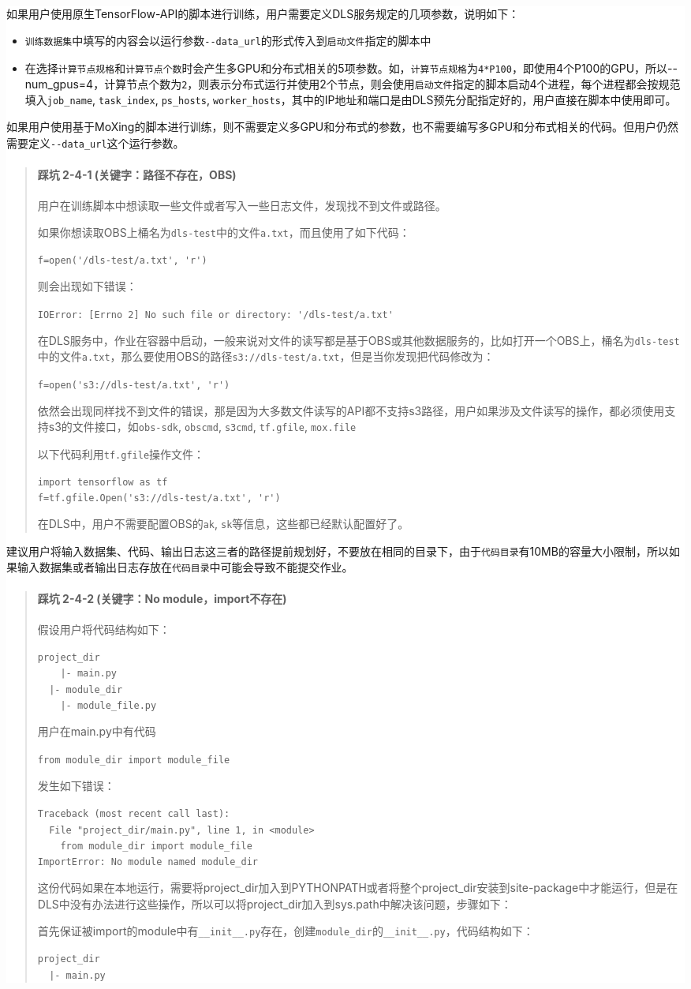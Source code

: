 如果用户使用原生TensorFlow-API的脚本进行训练，用户需要定义DLS服务规定的几项参数，说明如下：

- `训练数据集`中填写的内容会以运行参数`--data_url`的形式传入到`启动文件`指定的脚本中

- 在选择`计算节点规格`和`计算节点个数`时会产生多GPU和分布式相关的5项参数。如，`计算节点规格`为`4*P100`，即使用4个P100的GPU，所以--num_gpus=4，计算节点个数为`2`，则表示分布式运行并使用2个节点，则会使用`启动文件`指定的脚本启动4个进程，每个进程都会按规范填入`job_name`, `task_index`, `ps_hosts`, `worker_hosts`，其中的IP地址和端口是由DLS预先分配指定好的，用户直接在脚本中使用即可。

如果用户使用基于MoXing的脚本进行训练，则不需要定义多GPU和分布式的参数，也不需要编写多GPU和分布式相关的代码。但用户仍然需要定义`--data_url`这个运行参数。

> #### 踩坑 2-4-1 (关键字：路径不存在，OBS)
> 
> 用户在训练脚本中想读取一些文件或者写入一些日志文件，发现找不到文件或路径。
> 
> 如果你想读取OBS上桶名为`dls-test`中的文件`a.txt`，而且使用了如下代码：
> 
>     f=open('/dls-test/a.txt', 'r')
> 
> 则会出现如下错误：
> 
>     IOError: [Errno 2] No such file or directory: '/dls-test/a.txt'
> 
> 在DLS服务中，作业在容器中启动，一般来说对文件的读写都是基于OBS或其他数据服务的，比如打开一个OBS上，桶名为`dls-test`中的文件`a.txt`，那么要使用OBS的路径`s3://dls-test/a.txt`，但是当你发现把代码修改为：
> 
>     f=open('s3://dls-test/a.txt', 'r')
> 
> 依然会出现同样找不到文件的错误，那是因为大多数文件读写的API都不支持s3路径，用户如果涉及文件读写的操作，都必须使用支持s3的文件接口，如`obs-sdk`, `obscmd`, `s3cmd`, `tf.gfile`, `mox.file`
> 
> 以下代码利用`tf.gfile`操作文件：
>     
>     import tensorflow as tf
>     f=tf.gfile.Open('s3://dls-test/a.txt', 'r')
> 
> 在DLS中，用户不需要配置OBS的`ak`, `sk`等信息，这些都已经默认配置好了。

建议用户将输入数据集、代码、输出日志这三者的路径提前规划好，不要放在相同的目录下，由于`代码目录`有10MB的容量大小限制，所以如果输入数据集或者输出日志存放在`代码目录`中可能会导致不能提交作业。

> #### 踩坑 2-4-2 (关键字：No module，import不存在)
> 
> 假设用户将代码结构如下：
> 
> 	  project_dir
>         |- main.py
> 	    |- module_dir
> 	      |- module_file.py
> 	  
> 用户在main.py中有代码
> 
>     from module_dir import module_file
> 
> 发生如下错误：
> 
> 	  Traceback (most recent call last):
> 	    File "project_dir/main.py", line 1, in <module>
> 	      from module_dir import module_file
> 	  ImportError: No module named module_dir
> 
> 这份代码如果在本地运行，需要将project_dir加入到PYTHONPATH或者将整个project_dir安装到site-package中才能运行，但是在DLS中没有办法进行这些操作，所以可以将project_dir加入到sys.path中解决该问题，步骤如下：
> 
> 首先保证被import的module中有`__init__.py`存在，创建`module_dir`的`__init__.py`，代码结构如下：
> 
> 	  project_dir
> 	    |- main.py